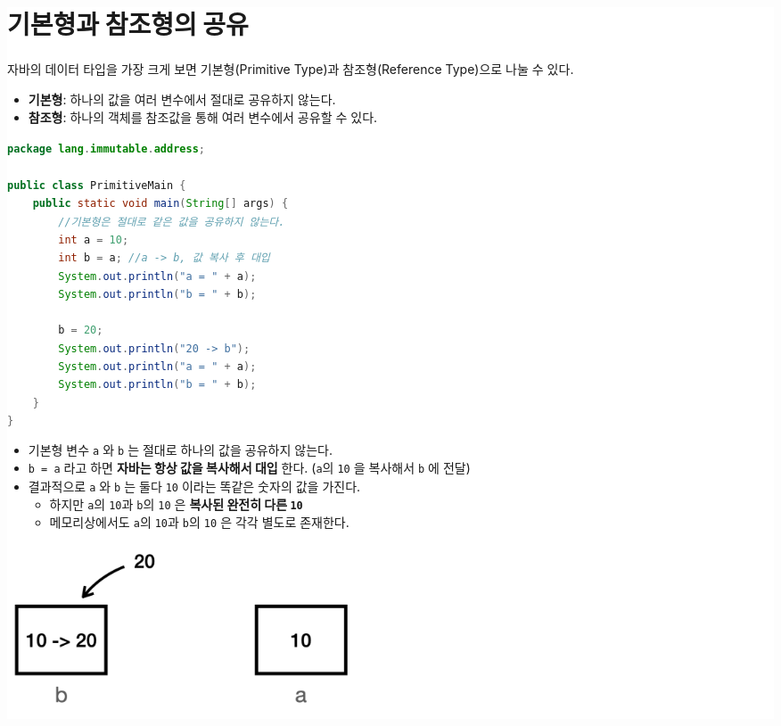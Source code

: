 # 기본형과 참조형의 공유

자바의 데이터 타입을 가장 크게 보면 기본형(Primitive Type)과 참조형(Reference Type)으로 나눌 수 있다.   
- **기본형**: 하나의 값을 여러 변수에서 절대로 공유하지 않는다.
- **참조형**: 하나의 객체를 참조값을 통해 여러 변수에서 공유할 수 있다.

```java
package lang.immutable.address;

public class PrimitiveMain {
    public static void main(String[] args) {
        //기본형은 절대로 같은 값을 공유하지 않는다.
        int a = 10;
        int b = a; //a -> b, 값 복사 후 대입
        System.out.println("a = " + a);
        System.out.println("b = " + b);

        b = 20;
        System.out.println("20 -> b");
        System.out.println("a = " + a);
        System.out.println("b = " + b);
    }
}
```
- 기본형 변수 `a` 와 `b` 는 절대로 하나의 값을 공유하지 않는다.
- `b = a` 라고 하면 **자바는 항상 값을 복사해서 대입** 한다. (`a`의 `10` 을 복사해서 `b` 에 전달)
- 결과적으로 `a` 와 `b` 는 둘다 `10` 이라는 똑같은 숫자의 값을 가진다. 
  - 하지만 `a`의 `10`과 `b`의 `10` 은 **복사된 완전히 다른 `10`** 
  - 메모리상에서도 `a`의 `10`과 `b`의 `10` 은 각각 별도로 존재한다.

<img alt="img.png" src="../img/img9.png" width="400"/>
